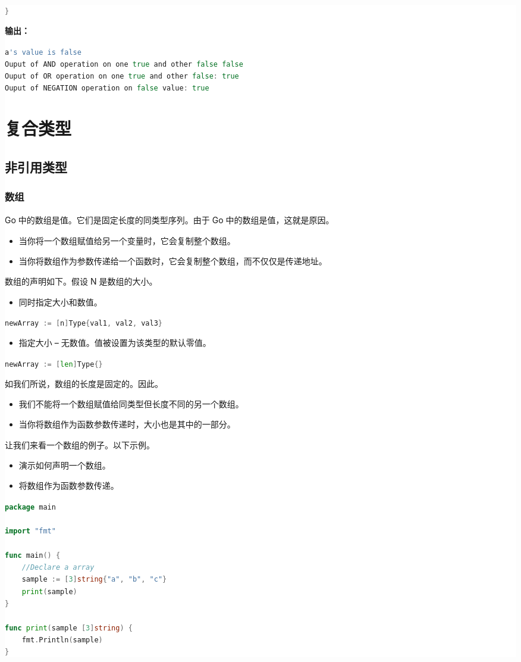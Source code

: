 ```go
}
```

**输出：**

```go
a's value is false
Ouput of AND operation on one true and other false false
Ouput of OR operation on one true and other false: true
Ouput of NEGATION operation on false value: true
```

# **复合类型**

## **非引用类型**

### **数组**

Go 中的数组是值。它们是固定长度的同类型序列。由于 Go 中的数组是值，这就是原因。

+   当你将一个数组赋值给另一个变量时，它会复制整个数组。

+   当你将数组作为参数传递给一个函数时，它会复制整个数组，而不仅仅是传递地址。

数组的声明如下。假设 N 是数组的大小。

+   同时指定大小和数值。

```go
newArray := [n]Type{val1, val2, val3}
```

+   指定大小 – 无数值。值被设置为该类型的默认零值。

```go
newArray := [len]Type{}
```

如我们所说，数组的长度是固定的。因此。

+   我们不能将一个数组赋值给同类型但长度不同的另一个数组。

+   当你将数组作为函数参数传递时，大小也是其中的一部分。

让我们来看一个数组的例子。以下示例。

+   演示如何声明一个数组。

+   将数组作为函数参数传递。

```go
package main

import "fmt"

func main() {
    //Declare a array
    sample := [3]string{"a", "b", "c"}
    print(sample)
}

func print(sample [3]string) {
    fmt.Println(sample)
}
```
